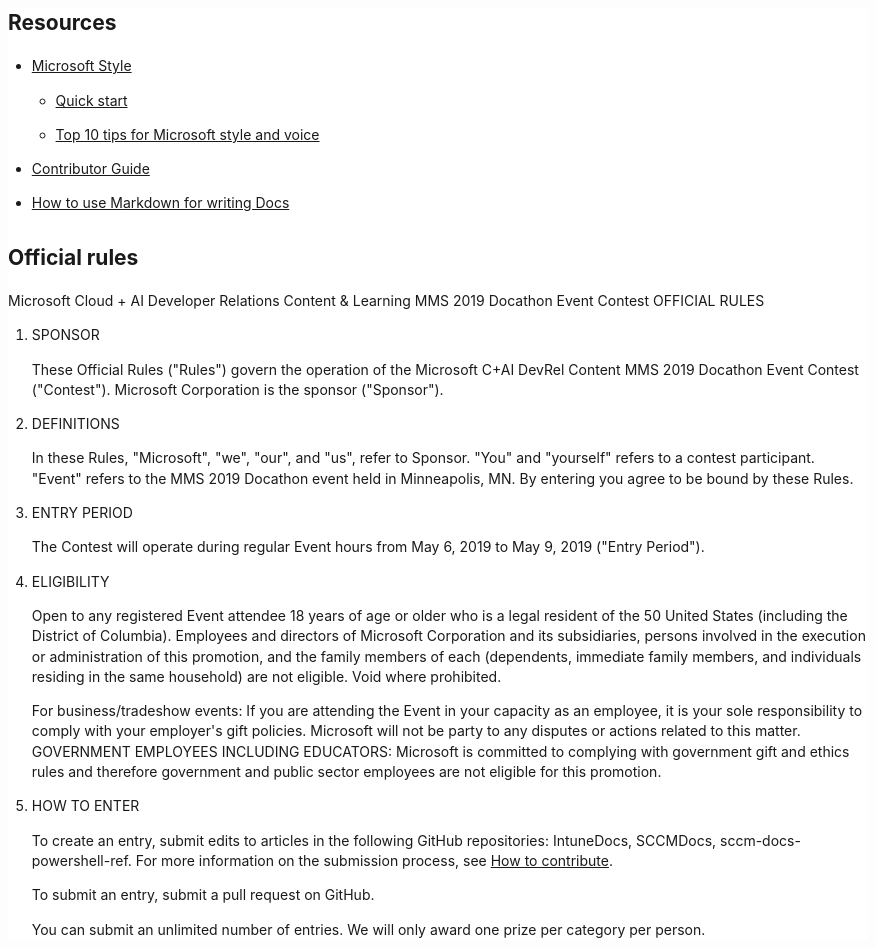 ## Resources

- [Microsoft Style](https://aka.ms/MicrosoftStyle)

    - [Quick start](https://docs.microsoft.com/contribute/style-quick-start)

    - [Top 10 tips for Microsoft style and voice](https://docs.microsoft.com/style-guide/top-10-tips-style-voice)

- [Contributor Guide](https://docs.microsoft.com/contribute)

- [How to use Markdown for writing Docs](https://docs.microsoft.com/contribute/how-to-write-use-markdown)

## Official rules

Microsoft Cloud + AI Developer Relations Content & Learning MMS 2019 Docathon Event Contest
OFFICIAL RULES

1. SPONSOR

    These Official Rules ("Rules") govern the operation of the Microsoft C+AI DevRel Content MMS 2019 Docathon Event Contest ("Contest"). Microsoft Corporation is the sponsor ("Sponsor").

2. DEFINITIONS

    In these Rules, "Microsoft", "we", "our", and "us", refer to Sponsor. "You" and "yourself" refers to a contest participant. "Event" refers to the MMS 2019 Docathon event held in Minneapolis, MN. By entering you agree to be bound by these Rules.

3. ENTRY PERIOD

    The Contest will operate during regular Event hours from May 6, 2019 to May 9, 2019 ("Entry Period").

4. ELIGIBILITY

    Open to any registered Event attendee 18 years of age or older who is a legal resident of the 50 United States (including the District of Columbia). Employees and directors of Microsoft Corporation and its subsidiaries, persons involved in the execution or administration of this promotion, and the family members of each (dependents, immediate family members, and individuals residing in the same household) are not eligible. Void where prohibited.

    For business/tradeshow events: If you are attending the Event in your capacity as an employee, it is your sole responsibility to comply with your employer's gift policies. Microsoft will not be party to any disputes or actions related to this matter. GOVERNMENT EMPLOYEES INCLUDING EDUCATORS: Microsoft is committed to complying with government gift and ethics rules and therefore government and public sector employees are not eligible for this promotion.

5. HOW TO ENTER

    To create an entry, submit edits to articles in the following GitHub repositories: IntuneDocs, SCCMDocs, sccm-docs-powershell-ref. For more information on the submission process, see [How to contribute](https://docs.microsoft.com/sccm/core/understand/use-docs#bkmk_contribute).

    To submit an entry, submit a pull request on GitHub.

    You can submit an unlimited number of entries. We will only award one prize per category per person.

